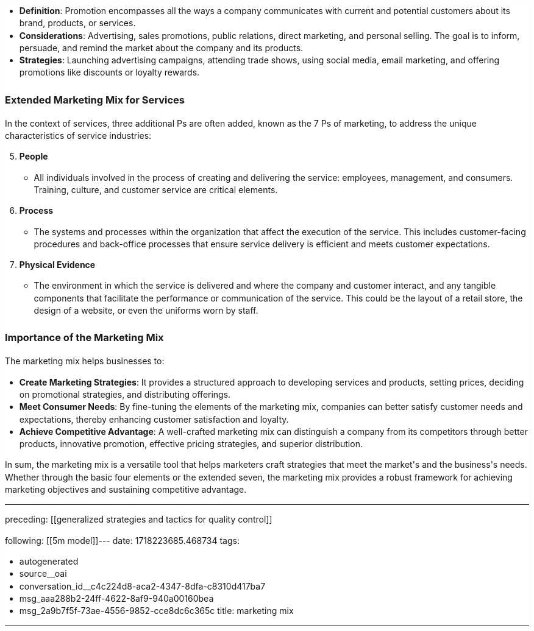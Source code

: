 - **Definition**: Promotion encompasses all the ways a company communicates with current and potential customers about its brand, products, or services.
- **Considerations**: Advertising, sales promotions, public relations, direct marketing, and personal selling. The goal is to inform, persuade, and remind the market about the company and its products.
- **Strategies**: Launching advertising campaigns, attending trade shows, using social media, email marketing, and offering promotions like discounts or loyalty rewards.

### Extended Marketing Mix for Services

In the context of services, three additional Ps are often added, known as the 7 Ps of marketing, to address the unique characteristics of service industries:

5. **People**
   - All individuals involved in the process of creating and delivering the service: employees, management, and consumers. Training, culture, and customer service are critical elements.
   
6. **Process**
   - The systems and processes within the organization that affect the execution of the service. This includes customer-facing procedures and back-office processes that ensure service delivery is efficient and meets customer expectations.
   
7. **Physical Evidence**
   - The environment in which the service is delivered and where the company and customer interact, and any tangible components that facilitate the performance or communication of the service. This could be the layout of a retail store, the design of a website, or even the uniforms worn by staff.

### Importance of the Marketing Mix

The marketing mix helps businesses to:
- **Create Marketing Strategies**: It provides a structured approach to developing services and products, setting prices, deciding on promotional strategies, and distributing offerings.
- **Meet Consumer Needs**: By fine-tuning the elements of the marketing mix, companies can better satisfy customer needs and expectations, thereby enhancing customer satisfaction and loyalty.
- **Achieve Competitive Advantage**: A well-crafted marketing mix can distinguish a company from its competitors through better products, innovative promotion, effective pricing strategies, and superior distribution.

In sum, the marketing mix is a versatile tool that helps marketers craft strategies that meet the market's and the business's needs. Whether through the basic four elements or the extended seven, the marketing mix provides a robust framework for achieving marketing objectives and sustaining competitive advantage.


---

preceding: [[generalized strategies and tactics for quality control]]  


following: [[5m model]]---
date: 1718223685.468734
tags:
- autogenerated
- source__oai
- conversation_id__c4c224d8-aca2-4347-8dfa-c8310d417ba7
- msg_aaa288b2-24ff-4622-8af9-940a00160bea
- msg_2a9b7f5f-73ae-4556-9852-cce8dc6c365c
title: marketing mix
---
